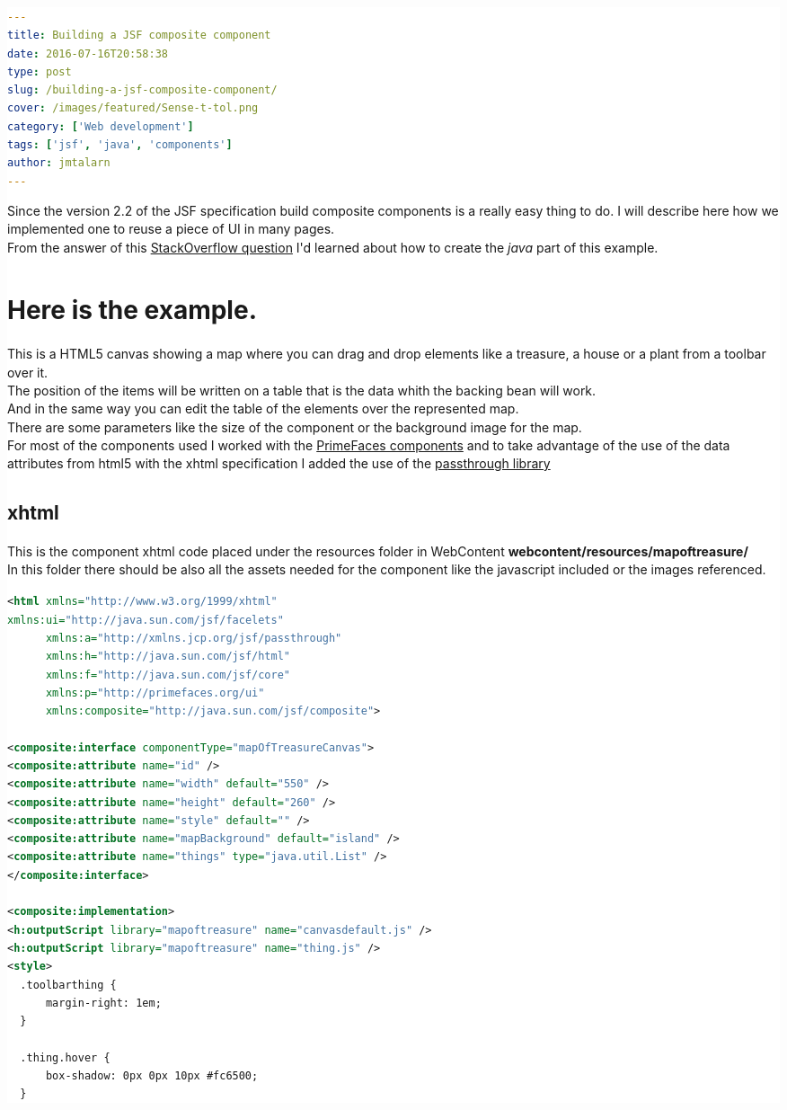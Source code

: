 ```yaml
---
title: Building a JSF composite component
date: 2016-07-16T20:58:38
type: post
slug: /building-a-jsf-composite-component/
cover: /images/featured/Sense-t-tol.png
category: ['Web development']
tags: ['jsf', 'java', 'components']
author: jmtalarn
---
```


Since the version 2.2 of the JSF specification build composite components is a really easy thing to do. I will describe here how we implemented one to reuse a piece of UI in many pages.<br />
From the answer of this <a href="http://stackoverflow.com/questions/6358066/how-to-implement-a-dynamic-list-with-a-jsf-2-0-composite-component" target="_blank"><i class="fab fa-stack-overflow"></i> StackOverflow question</a> I'd learned about how to create the <em>java</em> part of this example.

<h1 id="herethereistheexample">Here is the example.</h1>
<p>This is a HTML5 canvas showing a map where you can drag and drop elements like a treasure, a house or a plant from a toolbar over it.<br />
The position of the items will be written on a table that is the data whith the backing bean will work.<br />
And in the same way you can edit the table of the elements over the represented map.<br />
There are some parameters like the size of the component or the background image for the map.<br />
For most of the components used I worked with the <a href="http://www.primefaces.org/showcase/index.xhtml">PrimeFaces components</a> and to take advantage of the use of the data attributes from html5 with the xhtml specification I added the use of the <a href="http://docs.oracle.com/javaee/7/javaserver-faces-2-2/vdldocs-facelets/p/tld-summary.html">passthrough library</a></p>
<h2 id="xhtml">xhtml</h2>
<p>This is the component xhtml code placed under the resources folder in WebContent <strong>webcontent/resources/mapoftreasure/</strong><br />
In this folder there should be also all the assets needed for the component like the javascript included or the images referenced.</p>

```xml
<html xmlns="http://www.w3.org/1999/xhtml"
xmlns:ui="http://java.sun.com/jsf/facelets"
      xmlns:a="http://xmlns.jcp.org/jsf/passthrough"
      xmlns:h="http://java.sun.com/jsf/html"
      xmlns:f="http://java.sun.com/jsf/core"
      xmlns:p="http://primefaces.org/ui"
      xmlns:composite="http://java.sun.com/jsf/composite">

<composite:interface componentType="mapOfTreasureCanvas">
<composite:attribute name="id" />
<composite:attribute name="width" default="550" />
<composite:attribute name="height" default="260" />
<composite:attribute name="style" default="" />
<composite:attribute name="mapBackground" default="island" />
<composite:attribute name="things" type="java.util.List" />
</composite:interface>

<composite:implementation>
<h:outputScript library="mapoftreasure" name="canvasdefault.js" />
<h:outputScript library="mapoftreasure" name="thing.js" />
<style>
  .toolbarthing {
      margin-right: 1em;
  }

  .thing.hover {
      box-shadow: 0px 0px 10px #fc6500;
  }
```